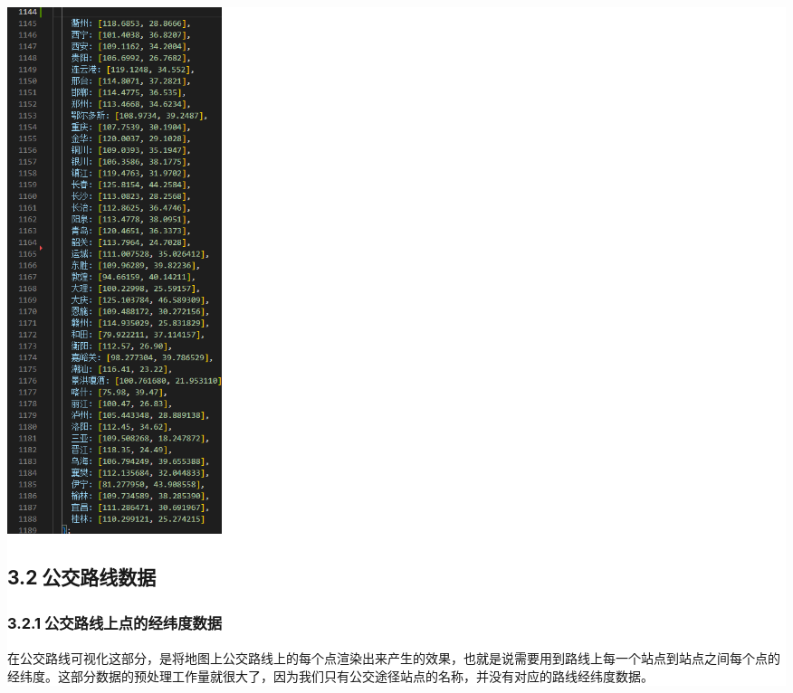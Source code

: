 <img src="项目报告.assets/image-20220618162934474.png" alt="image-20220618162934474" style="zoom:67%;" />

## 3.2 公交路线数据

### 3.2.1 公交路线上点的经纬度数据

在公交路线可视化这部分，是将地图上公交路线上的每个点渲染出来产生的效果，也就是说需要用到路线上每一个站点到站点之间每个点的经纬度。这部分数据的预处理工作量就很大了，因为我们只有公交途径站点的名称，并没有对应的路线经纬度数据。
